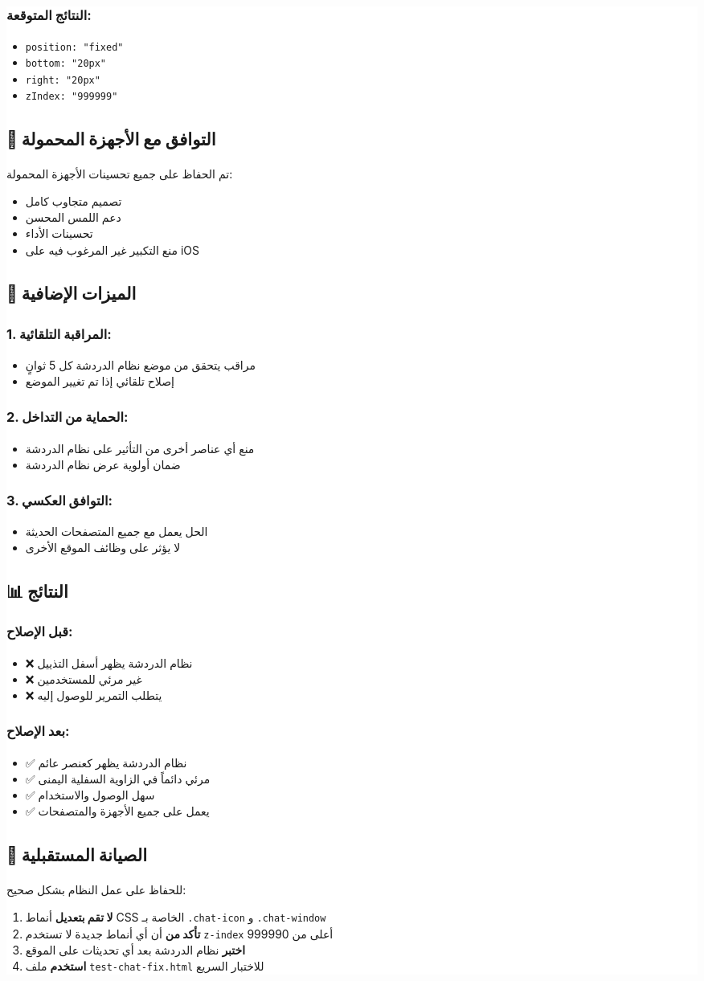 ### النتائج المتوقعة:
- `position: "fixed"`
- `bottom: "20px"`
- `right: "20px"`
- `zIndex: "999999"`

## 📱 التوافق مع الأجهزة المحمولة

تم الحفاظ على جميع تحسينات الأجهزة المحمولة:
- تصميم متجاوب كامل
- دعم اللمس المحسن
- تحسينات الأداء
- منع التكبير غير المرغوب فيه على iOS

## 🚀 الميزات الإضافية

### 1. المراقبة التلقائية:
- مراقب يتحقق من موضع نظام الدردشة كل 5 ثوانٍ
- إصلاح تلقائي إذا تم تغيير الموضع

### 2. الحماية من التداخل:
- منع أي عناصر أخرى من التأثير على نظام الدردشة
- ضمان أولوية عرض نظام الدردشة

### 3. التوافق العكسي:
- الحل يعمل مع جميع المتصفحات الحديثة
- لا يؤثر على وظائف الموقع الأخرى

## 📊 النتائج

### قبل الإصلاح:
- ❌ نظام الدردشة يظهر أسفل التذييل
- ❌ غير مرئي للمستخدمين
- ❌ يتطلب التمرير للوصول إليه

### بعد الإصلاح:
- ✅ نظام الدردشة يظهر كعنصر عائم
- ✅ مرئي دائماً في الزاوية السفلية اليمنى
- ✅ سهل الوصول والاستخدام
- ✅ يعمل على جميع الأجهزة والمتصفحات

## 🔧 الصيانة المستقبلية

للحفاظ على عمل النظام بشكل صحيح:

1. **لا تقم بتعديل** أنماط CSS الخاصة بـ `.chat-icon` و `.chat-window`
2. **تأكد من** أن أي أنماط جديدة لا تستخدم `z-index` أعلى من 999990
3. **اختبر** نظام الدردشة بعد أي تحديثات على الموقع
4. **استخدم** ملف `test-chat-fix.html` للاختبار السريع
